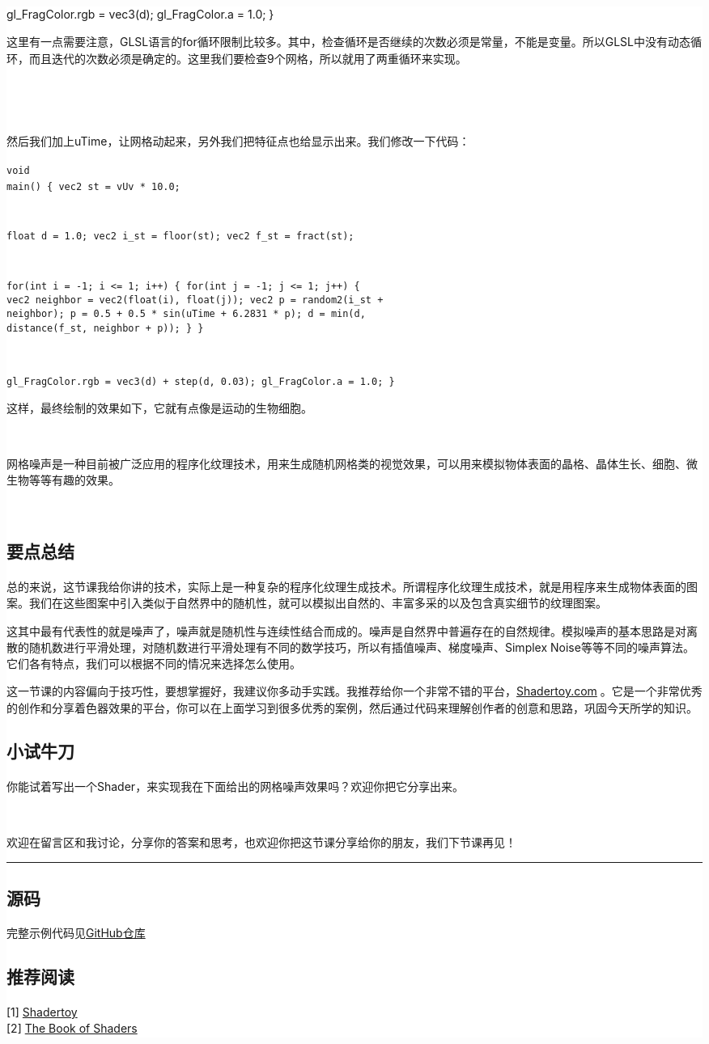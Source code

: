   gl_FragColor.rgb = vec3(d);
  gl_FragColor.a = 1.0;
}
</code></pre><p>这里有一点需要注意，GLSL语言的for循环限制比较多。其中，检查循环是否继续的次数必须是常量，不能是变量。所以GLSL中没有动态循环，而且迭代的次数必须是确定的。这里我们要检查9个网格，所以就用了两重循环来实现。</p><p><img src="https://static001.geekbang.org/resource/image/e8/c6/e8ed59accc7575f2fa22dc0a3e580fc6.jpeg" alt="" title="计算像素坐标到九个特征点的最短距离"></p><p><img src="https://static001.geekbang.org/resource/image/27/bb/277a3bb605dc035edb2ae43db1a679bb.jpeg" alt=""></p><p>然后我们加上uTime，让网格动起来，另外我们把特征点也给显示出来。我们修改一下代码：</p><pre><code>void main() {
  vec2 st = vUv * 10.0;

  float d = 1.0;
  vec2 i_st = floor(st);
  vec2 f_st = fract(st);

  for(int i = -1; i &lt;= 1; i++) {
    for(int j = -1; j &lt;= 1; j++) {
      vec2 neighbor = vec2(float(i), float(j));
      vec2 p = random2(i_st + neighbor);
      p = 0.5 + 0.5 * sin(uTime + 6.2831 * p);
      d = min(d, distance(f_st, neighbor + p));
    }
  }

  gl_FragColor.rgb = vec3(d) + step(d, 0.03);
  gl_FragColor.a = 1.0;
}
</code></pre><p>这样，最终绘制的效果如下，它就有点像是运动的生物细胞。</p><p><img src="https://static001.geekbang.org/resource/image/b6/c6/b635854be3e0a9336906b02e46cdb3c6.gif" alt=""></p><p>网格噪声是一种目前被广泛应用的程序化纹理技术，用来生成随机网格类的视觉效果，可以用来模拟物体表面的晶格、晶体生长、细胞、微生物等等有趣的效果。</p><p><a href="https://thebookofshaders.com/12/?lan=ch"><img src="https://static001.geekbang.org/resource/image/63/c7/6396d5c7f143410352cb04da2a3cdbc7.jpg" alt="" title="网格噪声模拟物体表面晶格，图片来源于The Book of Shaders"></a></p><h2>要点总结</h2><p>总的来说，这节课我给你讲的技术，实际上是一种复杂的程序化纹理生成技术。所谓程序化纹理生成技术，就是用程序来生成物体表面的图案。我们在这些图案中引入类似于自然界中的随机性，就可以模拟出自然的、丰富多采的以及包含真实细节的纹理图案。</p><p>这其中最有代表性的就是噪声了，噪声就是随机性与连续性结合而成的。噪声是自然界中普遍存在的自然规律。模拟噪声的基本思路是对离散的随机数进行平滑处理，对随机数进行平滑处理有不同的数学技巧，所以有插值噪声、梯度噪声、Simplex Noise等等不同的噪声算法。它们各有特点，我们可以根据不同的情况来选择怎么使用。</p><p>这一节课的内容偏向于技巧性，要想掌握好，我建议你多动手实践。我推荐给你一个非常不错的平台，<a href="https://www.shadertoy.com/">Shadertoy.com</a> 。它是一个非常优秀的创作和分享着色器效果的平台，你可以在上面学习到很多优秀的案例，然后通过代码来理解创作者的创意和思路，巩固今天所学的知识。</p><h2>小试牛刀</h2><p>你能试着写出一个Shader，来实现我在下面给出的网格噪声效果吗？欢迎你把它分享出来。</p><p><img src="https://static001.geekbang.org/resource/image/d0/a0/d098bfc78426b56bf83efd5ddae6ffa0.gif" alt=""></p><p>欢迎在留言区和我讨论，分享你的答案和思考，也欢迎你把这节课分享给你的朋友，我们下节课再见！</p><hr><h2><span class="reference">源码</span></h2><p><span class="reference">完整示例代码见<a href="https://github.com/akira-cn/graphics/tree/master/noise">GitHub仓库</a></span></p><h2><span class="reference">推荐阅读</span></h2><p><span class="reference"> [1] <a href="https://www.shadertoy.com/">Shadertoy</a></span><br>
<span class="reference"> [2] <a href="https://thebookofshaders.com/11/?lan=ch">The Book of Shaders</a></span></p>